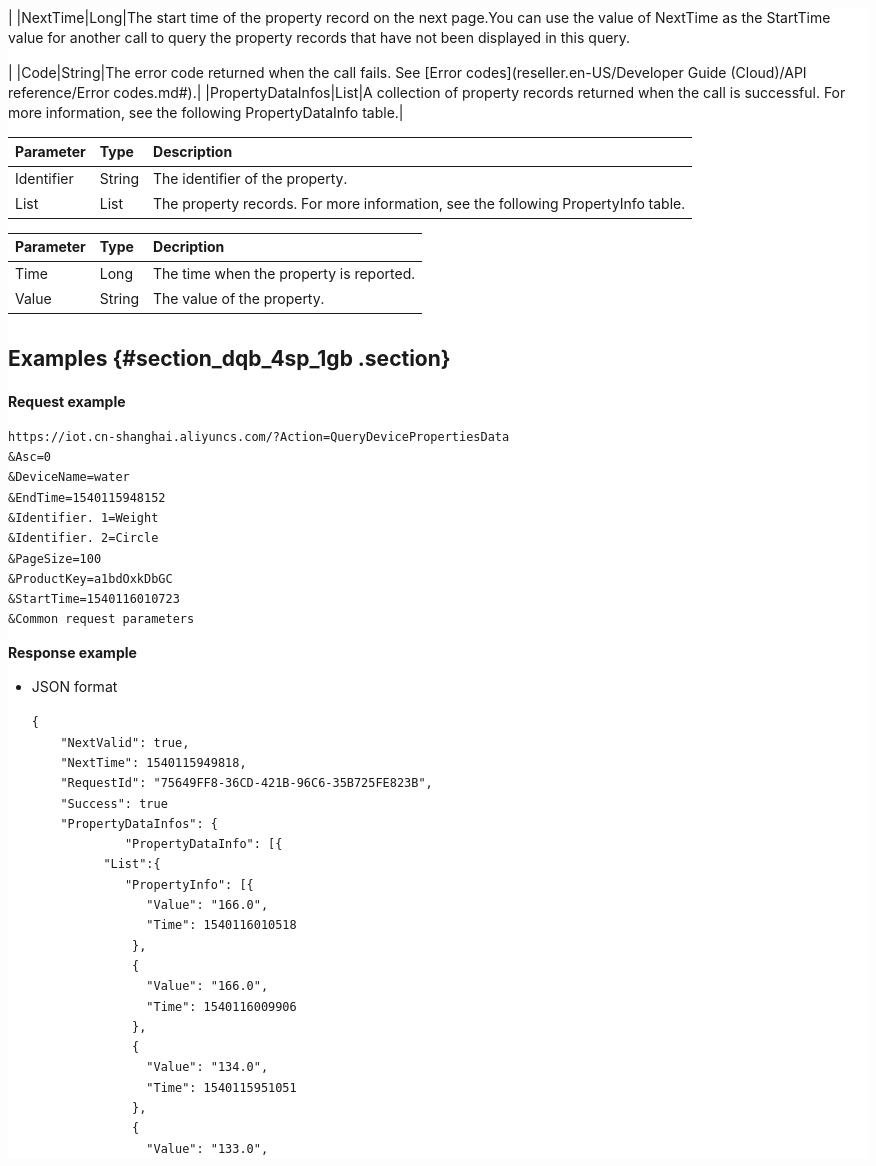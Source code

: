 |
|NextTime|Long|The start time of the property record on the next page.You can use the value of NextTime as the StartTime value for another call to query the property records that have not been displayed in this query.

|
|Code|String|The error code returned when the call fails. See [Error codes](reseller.en-US/Developer Guide (Cloud)/API reference/Error codes.md#).|
|PropertyDataInfos|List|A collection of property records returned when the call is successful. For more information, see the following PropertyDataInfo table.|

|Parameter|Type|Description|
|:--------|:---|:----------|
|Identifier|String|The identifier of the property.|
|List|List|The property records. For more information, see the following PropertyInfo table.|

|Parameter|Type|Decription|
|:--------|:---|:---------|
|Time|Long|The time when the property is reported.|
|Value|String|The value of the property.|

## Examples {#section_dqb_4sp_1gb .section}

**Request example**

```
https://iot.cn-shanghai.aliyuncs.com/?Action=QueryDevicePropertiesData
&Asc=0
&DeviceName=water
&EndTime=1540115948152
&Identifier. 1=Weight
&Identifier. 2=Circle
&PageSize=100
&ProductKey=a1bdOxkDbGC
&StartTime=1540116010723
&Common request parameters
```

**Response example**

-   JSON format

    ```
    {
    	"NextValid": true,
    	"NextTime": 1540115949818,
    	"RequestId": "75649FF8-36CD-421B-96C6-35B725FE823B",
    	"Success": true
    	"PropertyDataInfos": {
                 "PropertyDataInfo": [{
    		  "List":{
    			 "PropertyInfo": [{
    				"Value": "166.0",
    				"Time": 1540116010518
    			  },
    			  {
    				"Value": "166.0",
    				"Time": 1540116009906
    			  },
    			  {
    				"Value": "134.0",
    				"Time": 1540115951051
    			  },
    			  {
    				"Value": "133.0",